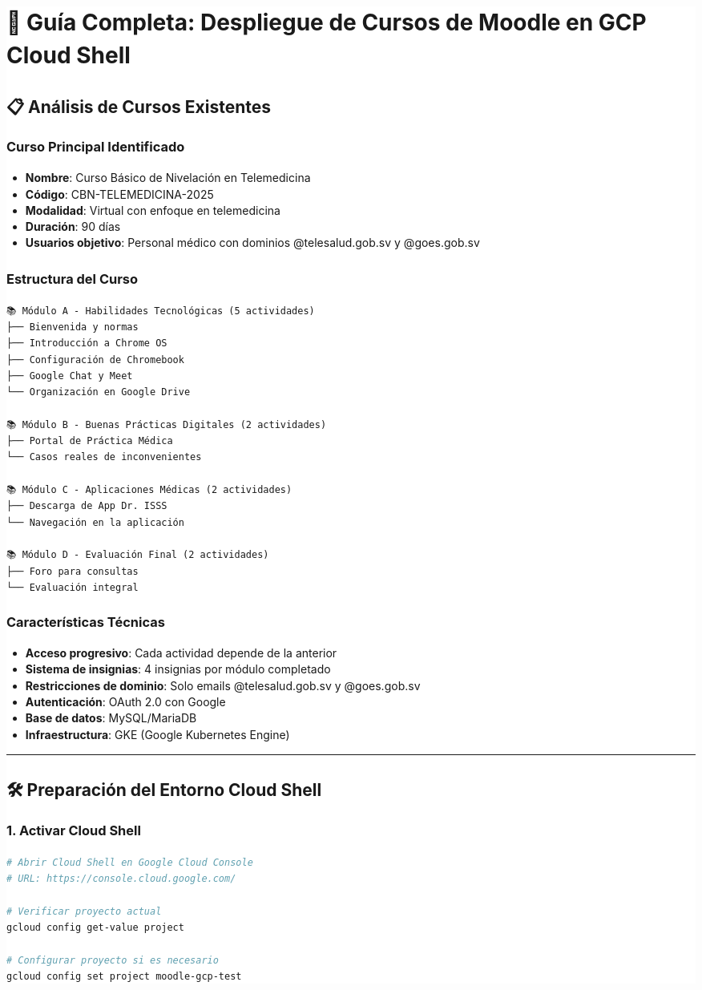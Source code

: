 # 🚀 Guía Completa: Despliegue de Cursos de Moodle en GCP Cloud Shell

## 📋 Análisis de Cursos Existentes

### Curso Principal Identificado
- **Nombre**: Curso Básico de Nivelación en Telemedicina
- **Código**: CBN-TELEMEDICINA-2025
- **Modalidad**: Virtual con enfoque en telemedicina
- **Duración**: 90 días
- **Usuarios objetivo**: Personal médico con dominios @telesalud.gob.sv y @goes.gob.sv

### Estructura del Curso
```
📚 Módulo A - Habilidades Tecnológicas (5 actividades)
├── Bienvenida y normas
├── Introducción a Chrome OS
├── Configuración de Chromebook
├── Google Chat y Meet
└── Organización en Google Drive

📚 Módulo B - Buenas Prácticas Digitales (2 actividades)
├── Portal de Práctica Médica
└── Casos reales de inconvenientes

📚 Módulo C - Aplicaciones Médicas (2 actividades)
├── Descarga de App Dr. ISSS
└── Navegación en la aplicación

📚 Módulo D - Evaluación Final (2 actividades)
├── Foro para consultas
└── Evaluación integral
```

### Características Técnicas
- **Acceso progresivo**: Cada actividad depende de la anterior
- **Sistema de insignias**: 4 insignias por módulo completado
- **Restricciones de dominio**: Solo emails @telesalud.gob.sv y @goes.gob.sv
- **Autenticación**: OAuth 2.0 con Google
- **Base de datos**: MySQL/MariaDB
- **Infraestructura**: GKE (Google Kubernetes Engine)

---

## 🛠️ Preparación del Entorno Cloud Shell

### 1. Activar Cloud Shell
```bash
# Abrir Cloud Shell en Google Cloud Console
# URL: https://console.cloud.google.com/

# Verificar proyecto actual
gcloud config get-value project

# Configurar proyecto si es necesario
gcloud config set project moodle-gcp-test
```
